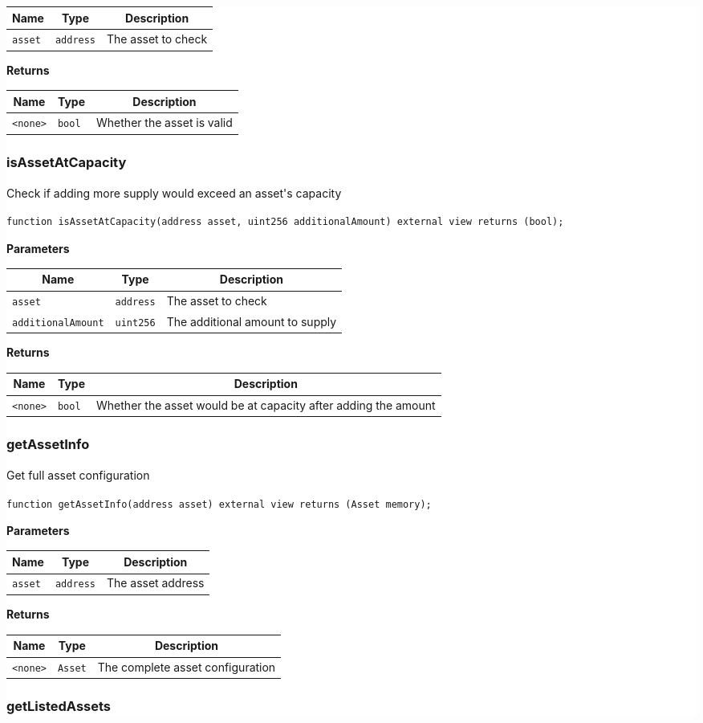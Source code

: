 |Name|Type|Description|
|----|----|-----------|
|`asset`|`address`|The asset to check|

**Returns**

|Name|Type|Description|
|----|----|-----------|
|`<none>`|`bool`|Whether the asset is valid|


### isAssetAtCapacity

Check if adding more supply would exceed an asset's capacity


```solidity
function isAssetAtCapacity(address asset, uint256 additionalAmount) external view returns (bool);
```
**Parameters**

|Name|Type|Description|
|----|----|-----------|
|`asset`|`address`|The asset to check|
|`additionalAmount`|`uint256`|The additional amount to supply|

**Returns**

|Name|Type|Description|
|----|----|-----------|
|`<none>`|`bool`|Whether the asset would be at capacity after adding the amount|


### getAssetInfo

Get full asset configuration


```solidity
function getAssetInfo(address asset) external view returns (Asset memory);
```
**Parameters**

|Name|Type|Description|
|----|----|-----------|
|`asset`|`address`|The asset address|

**Returns**

|Name|Type|Description|
|----|----|-----------|
|`<none>`|`Asset`|The complete asset configuration|


### getListedAssets
